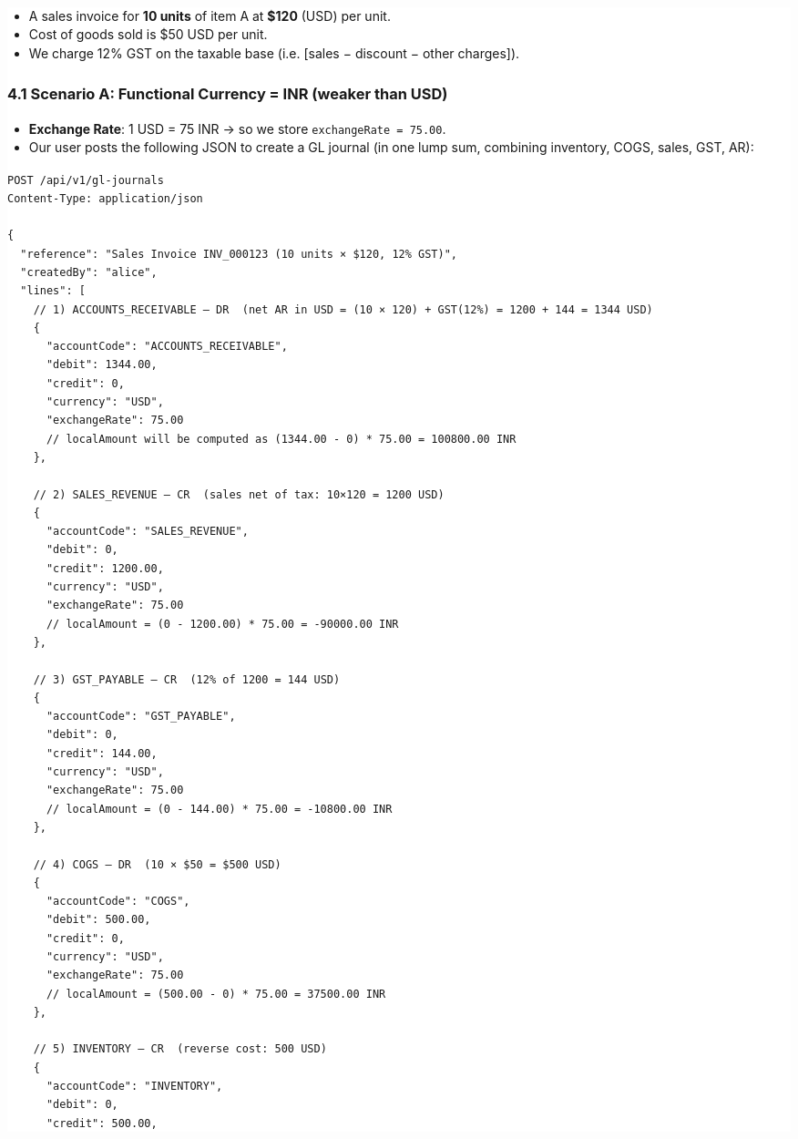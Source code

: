 - A sales invoice for **10 units** of item A at **\$120** (USD) per unit.
- Cost of goods sold is \$50 USD per unit.
- We charge 12% GST on the taxable base (i.e. \[sales − discount − other charges]).

### 4.1 Scenario A: Functional Currency = INR (weaker than USD)

- **Exchange Rate**: 1 USD = 75 INR → so we store `exchangeRate = 75.00`.
- Our user posts the following JSON to create a GL journal (in one lump sum, combining inventory, COGS, sales, GST, AR):

```jsonc
POST /api/v1/gl-journals
Content-Type: application/json

{
  "reference": "Sales Invoice INV_000123 (10 units × $120, 12% GST)",
  "createdBy": "alice",
  "lines": [
    // 1) ACCOUNTS_RECEIVABLE – DR  (net AR in USD = (10 × 120) + GST(12%) = 1200 + 144 = 1344 USD)
    {
      "accountCode": "ACCOUNTS_RECEIVABLE",
      "debit": 1344.00,
      "credit": 0,
      "currency": "USD",
      "exchangeRate": 75.00
      // localAmount will be computed as (1344.00 - 0) * 75.00 = 100800.00 INR
    },

    // 2) SALES_REVENUE – CR  (sales net of tax: 10×120 = 1200 USD)
    {
      "accountCode": "SALES_REVENUE",
      "debit": 0,
      "credit": 1200.00,
      "currency": "USD",
      "exchangeRate": 75.00
      // localAmount = (0 - 1200.00) * 75.00 = -90000.00 INR
    },

    // 3) GST_PAYABLE – CR  (12% of 1200 = 144 USD)
    {
      "accountCode": "GST_PAYABLE",
      "debit": 0,
      "credit": 144.00,
      "currency": "USD",
      "exchangeRate": 75.00
      // localAmount = (0 - 144.00) * 75.00 = -10800.00 INR
    },

    // 4) COGS – DR  (10 × $50 = $500 USD)
    {
      "accountCode": "COGS",
      "debit": 500.00,
      "credit": 0,
      "currency": "USD",
      "exchangeRate": 75.00
      // localAmount = (500.00 - 0) * 75.00 = 37500.00 INR
    },

    // 5) INVENTORY – CR  (reverse cost: 500 USD)
    {
      "accountCode": "INVENTORY",
      "debit": 0,
      "credit": 500.00,
```
